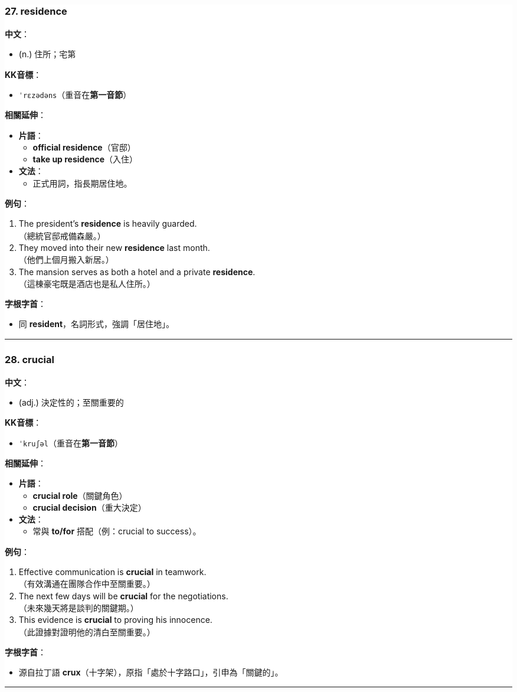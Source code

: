 
### **27. residence**  
**中文**：  
- (n.) 住所；宅第  

**KK音標**：  
- `ˈrɛzədəns`（重音在**第一音節**）  

**相關延伸**：  
- **片語**：  
  - **official residence**（官邸）  
  - **take up residence**（入住）  
- **文法**：  
  - 正式用詞，指長期居住地。  

**例句**：  
1. The president’s **residence** is heavily guarded.  
   （總統官邸戒備森嚴。）  
2. They moved into their new **residence** last month.  
   （他們上個月搬入新居。）  
3. The mansion serves as both a hotel and a private **residence**.  
   （這棟豪宅既是酒店也是私人住所。）  

**字根字首**：  
- 同 **resident**，名詞形式，強調「居住地」。  

---

### **28. crucial**  
**中文**：  
- (adj.) 決定性的；至關重要的  

**KK音標**：  
- `ˈkruʃəl`（重音在**第一音節**）  

**相關延伸**：  
- **片語**：  
  - **crucial role**（關鍵角色）  
  - **crucial decision**（重大決定）  
- **文法**：  
  - 常與 **to/for** 搭配（例：crucial to success）。  

**例句**：  
1. Effective communication is **crucial** in teamwork.  
   （有效溝通在團隊合作中至關重要。）  
2. The next few days will be **crucial** for the negotiations.  
   （未來幾天將是談判的關鍵期。）  
3. This evidence is **crucial** to proving his innocence.  
   （此證據對證明他的清白至關重要。）  

**字根字首**：  
- 源自拉丁語 **crux**（十字架），原指「處於十字路口」，引申為「關鍵的」。  

---
